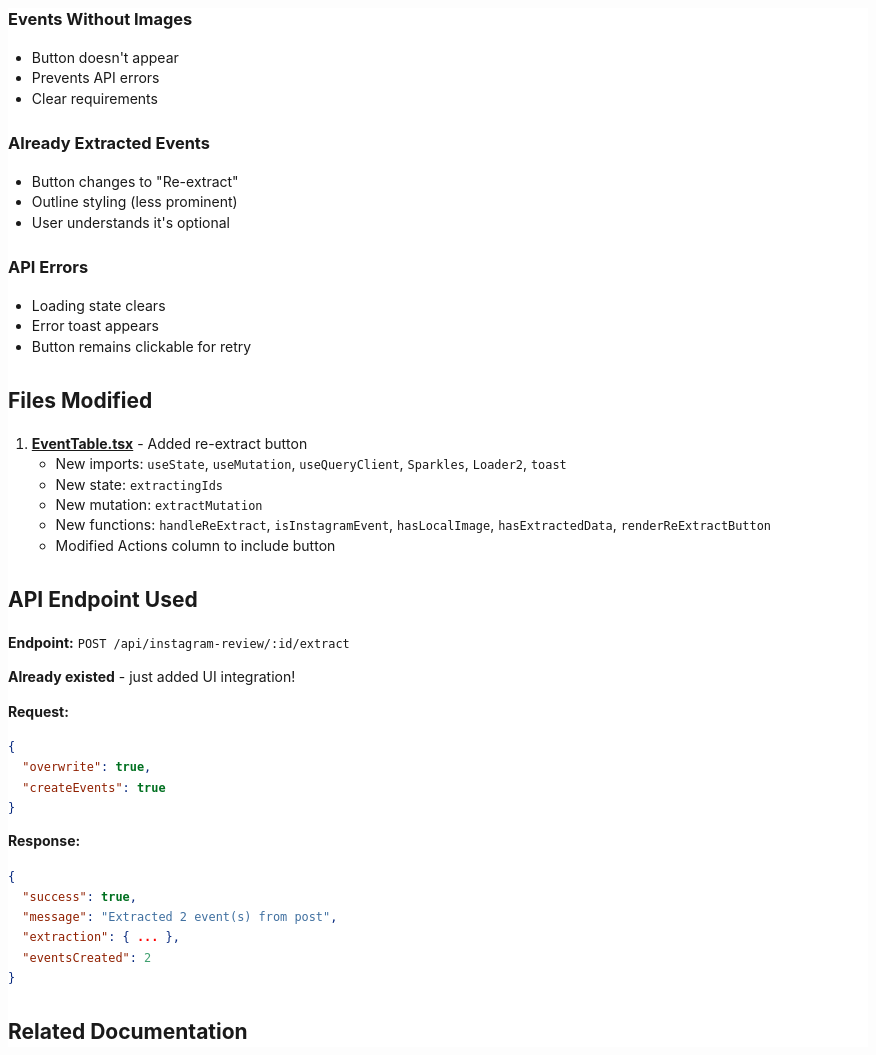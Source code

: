 ### Events Without Images
- Button doesn't appear
- Prevents API errors
- Clear requirements

### Already Extracted Events
- Button changes to "Re-extract"
- Outline styling (less prominent)
- User understands it's optional

### API Errors
- Loading state clears
- Error toast appears
- Button remains clickable for retry

## Files Modified

1. **[EventTable.tsx](file:///Users/ahmadjalil/Github/EventScrape/apps/admin/src/components/events/EventTable.tsx)** - Added re-extract button
   - New imports: `useState`, `useMutation`, `useQueryClient`, `Sparkles`, `Loader2`, `toast`
   - New state: `extractingIds`
   - New mutation: `extractMutation`
   - New functions: `handleReExtract`, `isInstagramEvent`, `hasLocalImage`, `hasExtractedData`, `renderReExtractButton`
   - Modified Actions column to include button

## API Endpoint Used

**Endpoint:** `POST /api/instagram-review/:id/extract`

**Already existed** - just added UI integration!

**Request:**
```json
{
  "overwrite": true,
  "createEvents": true
}
```

**Response:**
```json
{
  "success": true,
  "message": "Extracted 2 event(s) from post",
  "extraction": { ... },
  "eventsCreated": 2
}
```

## Related Documentation
